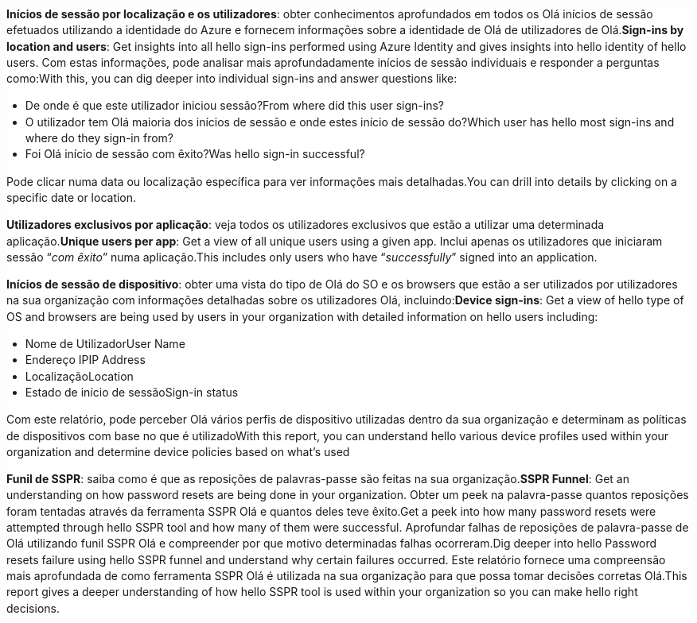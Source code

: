 <span data-ttu-id="d86b2-135">**Inícios de sessão por localização e os utilizadores**: obter conhecimentos aprofundados em todos os Olá inícios de sessão efetuados utilizando a identidade do Azure e fornecem informações sobre a identidade de Olá de utilizadores de Olá.</span><span class="sxs-lookup"><span data-stu-id="d86b2-135">**Sign-ins by location and users**: Get insights into all hello sign-ins performed using Azure Identity and gives insights into hello identity of hello users.</span></span> <span data-ttu-id="d86b2-136">Com estas informações, pode analisar mais aprofundadamente inícios de sessão individuais e responder a perguntas como:</span><span class="sxs-lookup"><span data-stu-id="d86b2-136">With this, you can dig deeper into individual sign-ins and answer questions like:</span></span>

- <span data-ttu-id="d86b2-137">De onde é que este utilizador iniciou sessão?</span><span class="sxs-lookup"><span data-stu-id="d86b2-137">From where did this user sign-ins?</span></span>
- <span data-ttu-id="d86b2-138">O utilizador tem Olá maioria dos inícios de sessão e onde estes início de sessão do?</span><span class="sxs-lookup"><span data-stu-id="d86b2-138">Which user has hello most sign-ins and where do they sign-in from?</span></span> 
- <span data-ttu-id="d86b2-139">Foi Olá início de sessão com êxito?</span><span class="sxs-lookup"><span data-stu-id="d86b2-139">Was hello sign-in successful?</span></span>  
 
<span data-ttu-id="d86b2-140">Pode clicar numa data ou localização específica para ver informações mais detalhadas.</span><span class="sxs-lookup"><span data-stu-id="d86b2-140">You can drill into details by clicking on a specific date or location.</span></span>

<span data-ttu-id="d86b2-141">**Utilizadores exclusivos por aplicação**: veja todos os utilizadores exclusivos que estão a utilizar uma determinada aplicação.</span><span class="sxs-lookup"><span data-stu-id="d86b2-141">**Unique users per app**:  Get a view of all unique users using a given app.</span></span> <span data-ttu-id="d86b2-142">Inclui apenas os utilizadores que iniciaram sessão “*com êxito*” numa aplicação.</span><span class="sxs-lookup"><span data-stu-id="d86b2-142">This includes only users who have “*successfully*” signed into an application.</span></span>

<span data-ttu-id="d86b2-143">**Inícios de sessão de dispositivo**: obter uma vista do tipo de Olá do SO e os browsers que estão a ser utilizados por utilizadores na sua organização com informações detalhadas sobre os utilizadores Olá, incluindo:</span><span class="sxs-lookup"><span data-stu-id="d86b2-143">**Device sign-ins**: Get a view of hello type of OS and browsers are being used by users in your organization with detailed information on hello users including:</span></span>

- <span data-ttu-id="d86b2-144">Nome de Utilizador</span><span class="sxs-lookup"><span data-stu-id="d86b2-144">User Name</span></span>
- <span data-ttu-id="d86b2-145">Endereço IP</span><span class="sxs-lookup"><span data-stu-id="d86b2-145">IP Address</span></span>
- <span data-ttu-id="d86b2-146">Localização</span><span class="sxs-lookup"><span data-stu-id="d86b2-146">Location</span></span> 
- <span data-ttu-id="d86b2-147">Estado de início de sessão</span><span class="sxs-lookup"><span data-stu-id="d86b2-147">Sign-in status</span></span> 

<span data-ttu-id="d86b2-148">Com este relatório, pode perceber Olá vários perfis de dispositivo utilizadas dentro da sua organização e determinam as políticas de dispositivos com base no que é utilizado</span><span class="sxs-lookup"><span data-stu-id="d86b2-148">With this report, you can understand hello various device profiles used within your organization and determine device policies based on what’s used</span></span>

<span data-ttu-id="d86b2-149">**Funil de SSPR**: saiba como é que as reposições de palavras-passe são feitas na sua organização.</span><span class="sxs-lookup"><span data-stu-id="d86b2-149">**SSPR Funnel**: Get an understanding on how password resets are being done in your organization.</span></span> <span data-ttu-id="d86b2-150">Obter um peek na palavra-passe quantos reposições foram tentadas através da ferramenta SSPR Olá e quantos deles teve êxito.</span><span class="sxs-lookup"><span data-stu-id="d86b2-150">Get a peek into how many password resets were attempted through hello SSPR tool and how many of them were successful.</span></span> <span data-ttu-id="d86b2-151">Aprofundar falhas de reposições de palavra-passe de Olá utilizando funil SSPR Olá e compreender por que motivo determinadas falhas ocorreram.</span><span class="sxs-lookup"><span data-stu-id="d86b2-151">Dig deeper into hello Password resets failure using hello SSPR funnel and understand why certain failures occurred.</span></span> <span data-ttu-id="d86b2-152">Este relatório fornece uma compreensão mais aprofundada de como ferramenta SSPR Olá é utilizada na sua organização para que possa tomar decisões corretas Olá.</span><span class="sxs-lookup"><span data-stu-id="d86b2-152">This report gives a deeper understanding of how hello SSPR tool is used within your organization so you can make hello right decisions.</span></span>

